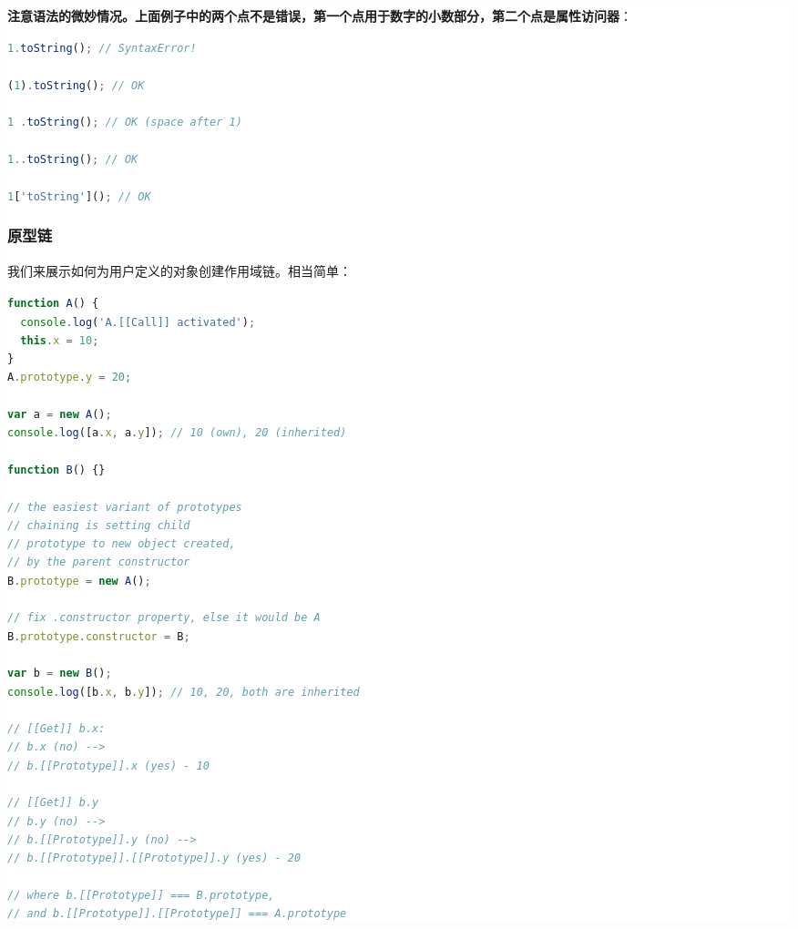 **注意语法的微妙情况。上面例子中的两个点不是错误，第一个点用于数字的小数部分，第二个点是属性访问器**：

```jsx
1.toString(); // SyntaxError!
 
(1).toString(); // OK
 
1 .toString(); // OK (space after 1)
 
1..toString(); // OK
 
1['toString'](); // OK
```

### 原型链

我们来展示如何为用户定义的对象创建作用域链。相当简单：

```jsx
function A() {
  console.log('A.[[Call]] activated');
  this.x = 10;
}
A.prototype.y = 20;
 
var a = new A();
console.log([a.x, a.y]); // 10 (own), 20 (inherited)
 
function B() {}
 
// the easiest variant of prototypes
// chaining is setting child
// prototype to new object created,
// by the parent constructor
B.prototype = new A();
 
// fix .constructor property, else it would be А
B.prototype.constructor = B;
 
var b = new B();
console.log([b.x, b.y]); // 10, 20, both are inherited
 
// [[Get]] b.x:
// b.x (no) -->
// b.[[Prototype]].x (yes) - 10
 
// [[Get]] b.y
// b.y (no) -->
// b.[[Prototype]].y (no) -->
// b.[[Prototype]].[[Prototype]].y (yes) - 20
 
// where b.[[Prototype]] === B.prototype,
// and b.[[Prototype]].[[Prototype]] === A.prototype
```
